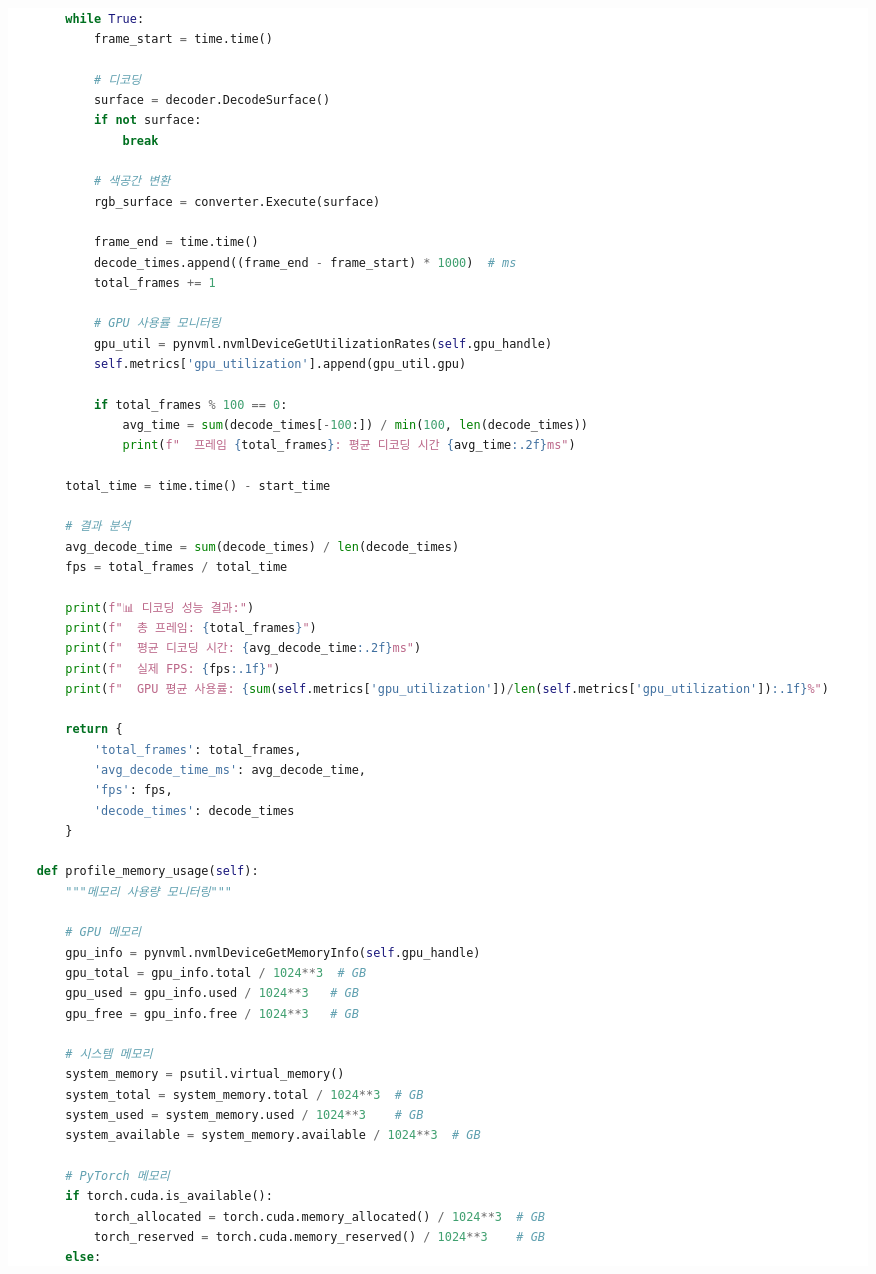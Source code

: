 ```python
        while True:
            frame_start = time.time()
            
            # 디코딩
            surface = decoder.DecodeSurface()
            if not surface:
                break
                
            # 색공간 변환
            rgb_surface = converter.Execute(surface)
            
            frame_end = time.time()
            decode_times.append((frame_end - frame_start) * 1000)  # ms
            total_frames += 1
            
            # GPU 사용률 모니터링
            gpu_util = pynvml.nvmlDeviceGetUtilizationRates(self.gpu_handle)
            self.metrics['gpu_utilization'].append(gpu_util.gpu)
            
            if total_frames % 100 == 0:
                avg_time = sum(decode_times[-100:]) / min(100, len(decode_times))
                print(f"  프레임 {total_frames}: 평균 디코딩 시간 {avg_time:.2f}ms")
                
        total_time = time.time() - start_time
        
        # 결과 분석
        avg_decode_time = sum(decode_times) / len(decode_times)
        fps = total_frames / total_time
        
        print(f"📊 디코딩 성능 결과:")
        print(f"  총 프레임: {total_frames}")
        print(f"  평균 디코딩 시간: {avg_decode_time:.2f}ms")
        print(f"  실제 FPS: {fps:.1f}")
        print(f"  GPU 평균 사용률: {sum(self.metrics['gpu_utilization'])/len(self.metrics['gpu_utilization']):.1f}%")
        
        return {
            'total_frames': total_frames,
            'avg_decode_time_ms': avg_decode_time,
            'fps': fps,
            'decode_times': decode_times
        }
        
    def profile_memory_usage(self):
        """메모리 사용량 모니터링"""
        
        # GPU 메모리
        gpu_info = pynvml.nvmlDeviceGetMemoryInfo(self.gpu_handle)
        gpu_total = gpu_info.total / 1024**3  # GB
        gpu_used = gpu_info.used / 1024**3   # GB
        gpu_free = gpu_info.free / 1024**3   # GB
        
        # 시스템 메모리
        system_memory = psutil.virtual_memory()
        system_total = system_memory.total / 1024**3  # GB
        system_used = system_memory.used / 1024**3    # GB
        system_available = system_memory.available / 1024**3  # GB
        
        # PyTorch 메모리
        if torch.cuda.is_available():
            torch_allocated = torch.cuda.memory_allocated() / 1024**3  # GB
            torch_reserved = torch.cuda.memory_reserved() / 1024**3    # GB
        else:
```